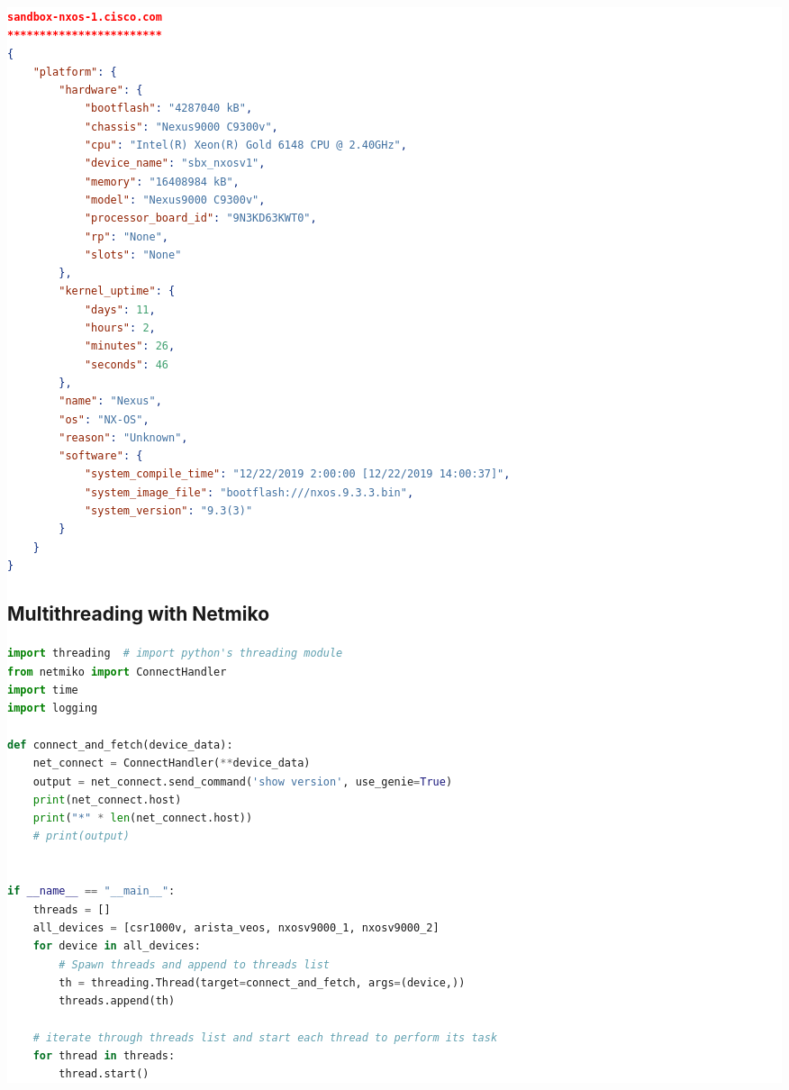 ```json
sandbox-nxos-1.cisco.com
************************
{
    "platform": {
        "hardware": {
            "bootflash": "4287040 kB",
            "chassis": "Nexus9000 C9300v",
            "cpu": "Intel(R) Xeon(R) Gold 6148 CPU @ 2.40GHz",
            "device_name": "sbx_nxosv1",
            "memory": "16408984 kB",
            "model": "Nexus9000 C9300v",
            "processor_board_id": "9N3KD63KWT0",
            "rp": "None",
            "slots": "None"
        },
        "kernel_uptime": {
            "days": 11,
            "hours": 2,
            "minutes": 26,
            "seconds": 46
        },
        "name": "Nexus",
        "os": "NX-OS",
        "reason": "Unknown",
        "software": {
            "system_compile_time": "12/22/2019 2:00:00 [12/22/2019 14:00:37]",
            "system_image_file": "bootflash:///nxos.9.3.3.bin",
            "system_version": "9.3(3)"
        }
    }
}

```

## Multithreading with Netmiko

```py
import threading  # import python's threading module
from netmiko import ConnectHandler
import time
import logging

def connect_and_fetch(device_data):
    net_connect = ConnectHandler(**device_data)
    output = net_connect.send_command('show version', use_genie=True)
    print(net_connect.host)
    print("*" * len(net_connect.host))
    # print(output)


if __name__ == "__main__":
    threads = []
    all_devices = [csr1000v, arista_veos, nxosv9000_1, nxosv9000_2]
    for device in all_devices:
        # Spawn threads and append to threads list
        th = threading.Thread(target=connect_and_fetch, args=(device,))
        threads.append(th)
    
    # iterate through threads list and start each thread to perform its task
    for thread in threads:
        thread.start()

```